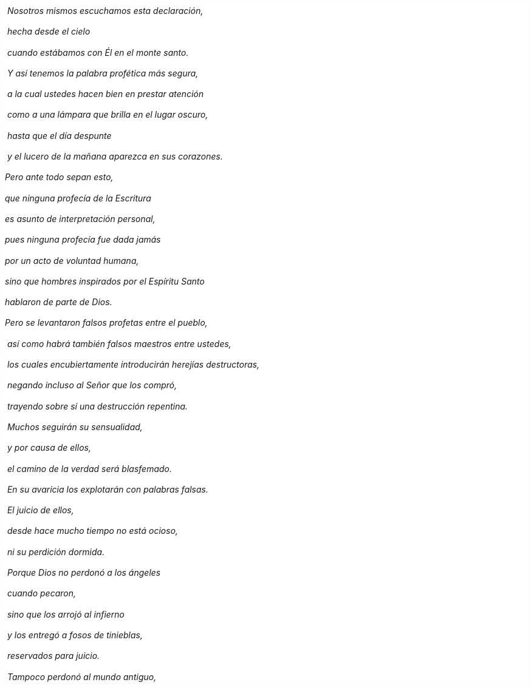 ​		*Nosotros mismos escuchamos esta declaración,* 

​		*hecha desde el cielo* 

​		*cuando estábamos con Él en el monte santo.*

​		*Y así tenemos la palabra profética más segura,* 

​		*a la cual ustedes hacen bien en prestar atención* 

​		*como a una lámpara que brilla en el lugar oscuro,* 

​		*hasta que el día despunte* 

​		*y el lucero de la mañana aparezca en sus corazones.*

*Pero ante todo sepan esto,* 

*que ninguna profecía de la Escritura* 

*es asunto de interpretación personal,* 

*pues ninguna profecía fue dada jamás* 

*por un acto de voluntad humana,* 

*sino que hombres inspirados por el Espíritu Santo* 

*hablaron de parte de Dios.* 

*Pero se levantaron falsos profetas entre el pueblo,* 

​	*así como habrá también falsos maestros entre ustedes,* 

​	*los cuales encubiertamente introducirán herejías destructoras,* 

​	*negando incluso al Señor que los compró,* 

​	*trayendo sobre sí una destrucción repentina.*

​	*Muchos seguirán su sensualidad,* 

​		*y por causa de ellos,* 

​		*el camino de la verdad será blasfemado.*

​		*En su avaricia los explotarán con palabras falsas.* 

​	*El juicio de ellos,*  

​		*desde hace mucho tiempo no está ocioso,* 

​		*ni su perdición dormida.*

​		*Porque Dios no perdonó a los ángeles* 

​		*cuando pecaron,* 

​		*sino que los arrojó al infierno* 

​		*y los entregó a fosos de tinieblas,* 

​		*reservados para juicio.*

​	*Tampoco perdonó al mundo antiguo,* 

